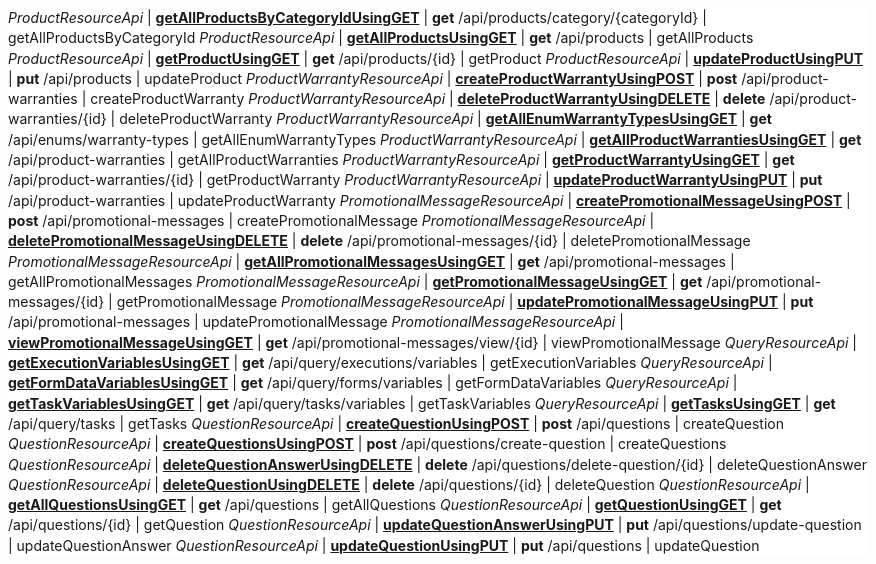 *ProductResourceApi* | [**getAllProductsByCategoryIdUsingGET**](doc\/ProductResourceApi.md#getallproductsbycategoryidusingget) | **get** /api/products/category/{categoryId} | getAllProductsByCategoryId
*ProductResourceApi* | [**getAllProductsUsingGET**](doc\/ProductResourceApi.md#getallproductsusingget) | **get** /api/products | getAllProducts
*ProductResourceApi* | [**getProductUsingGET**](doc\/ProductResourceApi.md#getproductusingget) | **get** /api/products/{id} | getProduct
*ProductResourceApi* | [**updateProductUsingPUT**](doc\/ProductResourceApi.md#updateproductusingput) | **put** /api/products | updateProduct
*ProductWarrantyResourceApi* | [**createProductWarrantyUsingPOST**](doc\/ProductWarrantyResourceApi.md#createproductwarrantyusingpost) | **post** /api/product-warranties | createProductWarranty
*ProductWarrantyResourceApi* | [**deleteProductWarrantyUsingDELETE**](doc\/ProductWarrantyResourceApi.md#deleteproductwarrantyusingdelete) | **delete** /api/product-warranties/{id} | deleteProductWarranty
*ProductWarrantyResourceApi* | [**getAllEnumWarrantyTypesUsingGET**](doc\/ProductWarrantyResourceApi.md#getallenumwarrantytypesusingget) | **get** /api/enums/warranty-types | getAllEnumWarrantyTypes
*ProductWarrantyResourceApi* | [**getAllProductWarrantiesUsingGET**](doc\/ProductWarrantyResourceApi.md#getallproductwarrantiesusingget) | **get** /api/product-warranties | getAllProductWarranties
*ProductWarrantyResourceApi* | [**getProductWarrantyUsingGET**](doc\/ProductWarrantyResourceApi.md#getproductwarrantyusingget) | **get** /api/product-warranties/{id} | getProductWarranty
*ProductWarrantyResourceApi* | [**updateProductWarrantyUsingPUT**](doc\/ProductWarrantyResourceApi.md#updateproductwarrantyusingput) | **put** /api/product-warranties | updateProductWarranty
*PromotionalMessageResourceApi* | [**createPromotionalMessageUsingPOST**](doc\/PromotionalMessageResourceApi.md#createpromotionalmessageusingpost) | **post** /api/promotional-messages | createPromotionalMessage
*PromotionalMessageResourceApi* | [**deletePromotionalMessageUsingDELETE**](doc\/PromotionalMessageResourceApi.md#deletepromotionalmessageusingdelete) | **delete** /api/promotional-messages/{id} | deletePromotionalMessage
*PromotionalMessageResourceApi* | [**getAllPromotionalMessagesUsingGET**](doc\/PromotionalMessageResourceApi.md#getallpromotionalmessagesusingget) | **get** /api/promotional-messages | getAllPromotionalMessages
*PromotionalMessageResourceApi* | [**getPromotionalMessageUsingGET**](doc\/PromotionalMessageResourceApi.md#getpromotionalmessageusingget) | **get** /api/promotional-messages/{id} | getPromotionalMessage
*PromotionalMessageResourceApi* | [**updatePromotionalMessageUsingPUT**](doc\/PromotionalMessageResourceApi.md#updatepromotionalmessageusingput) | **put** /api/promotional-messages | updatePromotionalMessage
*PromotionalMessageResourceApi* | [**viewPromotionalMessageUsingGET**](doc\/PromotionalMessageResourceApi.md#viewpromotionalmessageusingget) | **get** /api/promotional-messages/view/{id} | viewPromotionalMessage
*QueryResourceApi* | [**getExecutionVariablesUsingGET**](doc\/QueryResourceApi.md#getexecutionvariablesusingget) | **get** /api/query/executions/variables | getExecutionVariables
*QueryResourceApi* | [**getFormDataVariablesUsingGET**](doc\/QueryResourceApi.md#getformdatavariablesusingget) | **get** /api/query/forms/variables | getFormDataVariables
*QueryResourceApi* | [**getTaskVariablesUsingGET**](doc\/QueryResourceApi.md#gettaskvariablesusingget) | **get** /api/query/tasks/variables | getTaskVariables
*QueryResourceApi* | [**getTasksUsingGET**](doc\/QueryResourceApi.md#gettasksusingget) | **get** /api/query/tasks | getTasks
*QuestionResourceApi* | [**createQuestionUsingPOST**](doc\/QuestionResourceApi.md#createquestionusingpost) | **post** /api/questions | createQuestion
*QuestionResourceApi* | [**createQuestionsUsingPOST**](doc\/QuestionResourceApi.md#createquestionsusingpost) | **post** /api/questions/create-question | createQuestions
*QuestionResourceApi* | [**deleteQuestionAnswerUsingDELETE**](doc\/QuestionResourceApi.md#deletequestionanswerusingdelete) | **delete** /api/questions/delete-question/{id} | deleteQuestionAnswer
*QuestionResourceApi* | [**deleteQuestionUsingDELETE**](doc\/QuestionResourceApi.md#deletequestionusingdelete) | **delete** /api/questions/{id} | deleteQuestion
*QuestionResourceApi* | [**getAllQuestionsUsingGET**](doc\/QuestionResourceApi.md#getallquestionsusingget) | **get** /api/questions | getAllQuestions
*QuestionResourceApi* | [**getQuestionUsingGET**](doc\/QuestionResourceApi.md#getquestionusingget) | **get** /api/questions/{id} | getQuestion
*QuestionResourceApi* | [**updateQuestionAnswerUsingPUT**](doc\/QuestionResourceApi.md#updatequestionanswerusingput) | **put** /api/questions/update-question | updateQuestionAnswer
*QuestionResourceApi* | [**updateQuestionUsingPUT**](doc\/QuestionResourceApi.md#updatequestionusingput) | **put** /api/questions | updateQuestion